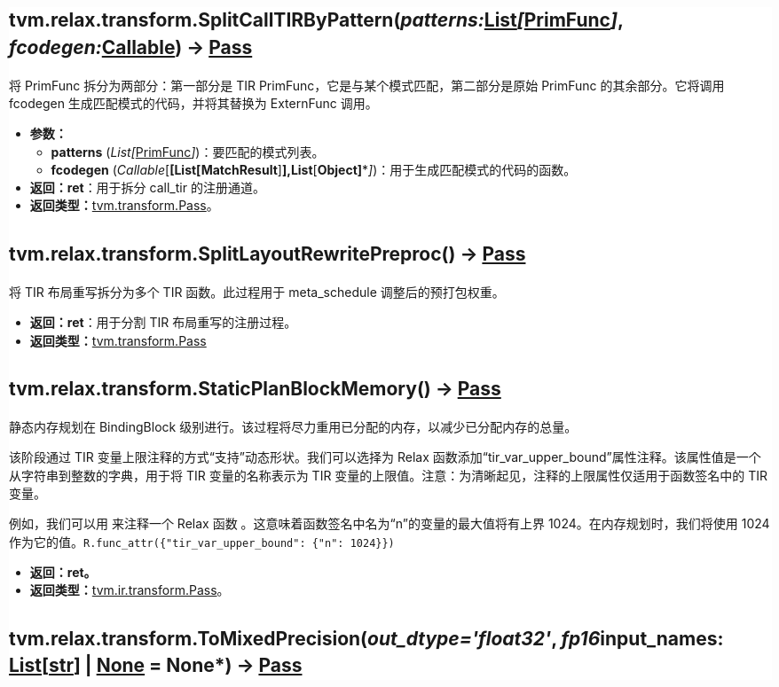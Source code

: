 ## tvm.relax.transform.SplitCallTIRByPattern(*patterns:*[List](https://docs.python.org/3/library/typing.html#typing.List)*[*[PrimFunc](https://tvm.hyper.ai/docs/api-reference/python-api/tvm-tir#class-tvmtirprimfuncparams-body-ret_typenone-buffer_mapnone-attrsnone-spannone)*]*, *fcodegen:*[Callable](https://docs.python.org/3/library/typing.html#typing.Callable)) → [Pass](https://tvm.hyper.ai/docs/api-reference/python-api/tvm-transform#class-tvmtransformpass)


将 PrimFunc 拆分为两部分：第一部分是 TIR PrimFunc，它是与某个模式匹配，第二部分是原始 PrimFunc 的其余部分。它将调用 fcodegen 生成匹配模式的代码，并将其替换为 ExternFunc 调用。
* **参数：**
   * **patterns** (*List[*[PrimFunc](https://tvm.hyper.ai/docs/api-reference/python-api/tvm-transform#class-tvmtransformpass)*]*)：要匹配的模式列表。
   * **fcodegen** (*Callable*[****[**List****[**MatchResult****]**],List**[****Object**]****]*)：用于生成匹配模式的代码的函数。
* **返回：ret**：用于拆分 call_tir 的注册通道。
* **返回类型：**[tvm.transform.Pass](https://tvm.hyper.ai/docs/api-reference/python-api/tvm-transform#class-tvmtransformpass)。

## tvm.relax.transform.SplitLayoutRewritePreproc() → [Pass](https://tvm.hyper.ai/docs/api-reference/python-api/tvm-transform#class-tvmtransformpass)


将 TIR 布局重写拆分为多个 TIR 函数。此过程用于 meta_schedule 调整后的预打包权重。
* **返回：ret**：用于分割 TIR 布局重写的注册过程。
* **返回类型：**[tvm.transform.Pass](https://tvm.hyper.ai/docs/api-reference/python-api/tvm-transform#class-tvmtransformpass)

## tvm.relax.transform.StaticPlanBlockMemory() → [Pass](https://tvm.hyper.ai/docs/api-reference/python-api/tvm-transform#class-tvmtransformpass)


静态内存规划在 BindingBlock 级别进行。该过程将尽力重用已分配的内存，以减少已分配内存的总量。


该阶段通过 TIR 变量上限注释的方式“支持”动态形状。我们可以选择为 Relax 函数添加“tir_var_upper_bound”属性注释。该属性值是一个从字符串到整数的字典，用于将 TIR 变量的名称表示为 TIR 变量的上限值。注意：为清晰起见，注释的上限属性仅适用于函数签名中的 TIR 变量。


例如，我们可以用 来注释一个 Relax 函数 。这意味着函数签名中名为“n”的变量的最大值将有上界 1024。在内存规划时，我们将使用 1024 作为它的值。`R.func_attr({"tir_var_upper_bound": {"n": 1024}})`
* **返回：ret。**
* **返回类型：**[tvm.ir.transform.Pass](https://tvm.hyper.ai/docs/api-reference/python-api/tvm-transform#class-tvmtransformpass)。

## tvm.relax.transform.ToMixedPrecision(*out_dtype='float32'*, *fp16*input_names: [List](https://docs.python.org/3/library/typing.html#typing.List)[[str](https://docs.python.org/3/library/stdtypes.html#str)] | [None](https://docs.python.org/3/library/constants.html#None) = None*) → [Pass](https://tvm.hyper.ai/docs/api-reference/python-api/tvm-transform#class-tvmtransformpass)
